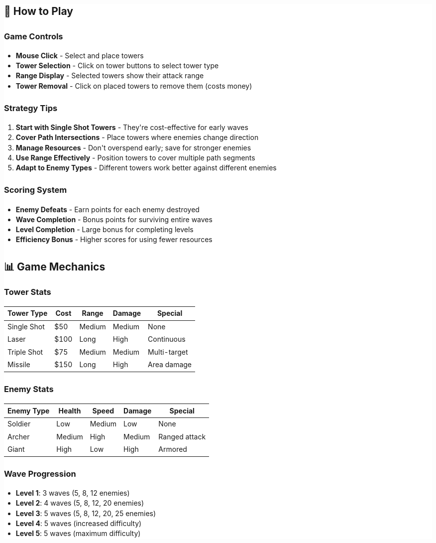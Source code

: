 ## 🎯 How to Play

### Game Controls
- **Mouse Click** - Select and place towers
- **Tower Selection** - Click on tower buttons to select tower type
- **Range Display** - Selected towers show their attack range
- **Tower Removal** - Click on placed towers to remove them (costs money)

### Strategy Tips
1. **Start with Single Shot Towers** - They're cost-effective for early waves
2. **Cover Path Intersections** - Place towers where enemies change direction
3. **Manage Resources** - Don't overspend early; save for stronger enemies
4. **Use Range Effectively** - Position towers to cover multiple path segments
5. **Adapt to Enemy Types** - Different towers work better against different enemies

### Scoring System
- **Enemy Defeats** - Earn points for each enemy destroyed
- **Wave Completion** - Bonus points for surviving entire waves
- **Level Completion** - Large bonus for completing levels
- **Efficiency Bonus** - Higher scores for using fewer resources

## 📊 Game Mechanics

### Tower Stats
| Tower Type | Cost | Range | Damage | Special |
|------------|------|-------|--------|---------|
| Single Shot | $50 | Medium | Medium | None |
| Laser | $100 | Long | High | Continuous |
| Triple Shot | $75 | Medium | Medium | Multi-target |
| Missile | $150 | Long | High | Area damage |

### Enemy Stats
| Enemy Type | Health | Speed | Damage | Special |
|------------|--------|-------|--------|---------|
| Soldier | Low | Medium | Low | None |
| Archer | Medium | High | Medium | Ranged attack |
| Giant | High | Low | High | Armored |

### Wave Progression
- **Level 1**: 3 waves (5, 8, 12 enemies)
- **Level 2**: 4 waves (5, 8, 12, 20 enemies)
- **Level 3**: 5 waves (5, 8, 12, 20, 25 enemies)
- **Level 4**: 5 waves (increased difficulty)
- **Level 5**: 5 waves (maximum difficulty)
